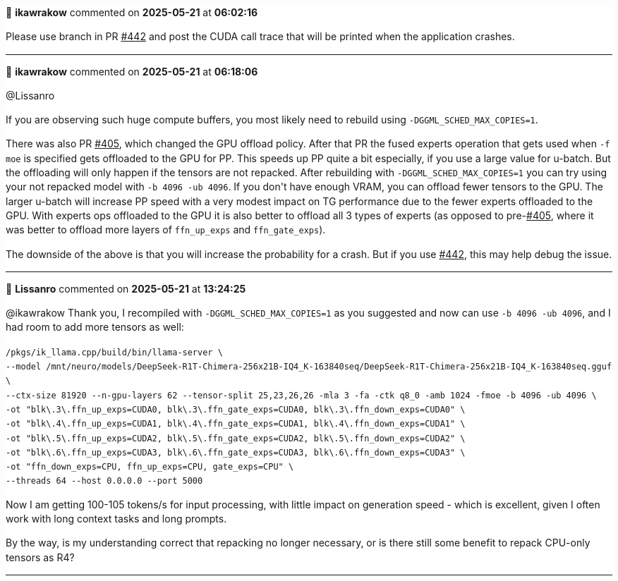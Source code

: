 
👤 **ikawrakow** commented on **2025-05-21** at **06:02:16**

Please use branch in PR [#442](https://github.com/ikawrakow/ik_llama.cpp/issues/442) and post the CUDA call trace that will be printed when the application crashes.

---

👤 **ikawrakow** commented on **2025-05-21** at **06:18:06**

@Lissanro 

If you are observing such huge compute buffers, you most likely need to rebuild using `-DGGML_SCHED_MAX_COPIES=1`.

There was also PR [#405](https://github.com/ikawrakow/ik_llama.cpp/issues/405), which changed the GPU offload policy. After that PR the fused experts operation that gets used when `-fmoe` is specified gets offloaded to the GPU for PP. This speeds up PP quite a bit especially, if you use a large value for u-batch. But the offloading will only happen if the tensors are not repacked. After rebuilding with `-DGGML_SCHED_MAX_COPIES=1` you can try using your not repacked model with `-b 4096 -ub 4096`. If you don't have enough VRAM, you can offload fewer tensors to the GPU. The larger u-batch will increase PP speed with a very modest impact on TG performance due to the fewer experts offloaded to the GPU. With experts ops offloaded to the GPU it is also better to offload all 3 types of experts (as opposed to pre-[#405](https://github.com/ikawrakow/ik_llama.cpp/issues/405), where it was better to offload more layers of `ffn_up_exps` and `ffn_gate_exps`).

The downside of the above is that you will increase the probability for a crash. But if you use [#442](https://github.com/ikawrakow/ik_llama.cpp/issues/442), this may help debug the issue.

---

👤 **Lissanro** commented on **2025-05-21** at **13:24:25**

@ikawrakow Thank you, I recompiled with `-DGGML_SCHED_MAX_COPIES=1` as you suggested and now can use `-b 4096 -ub 4096`, and I had room to add more tensors as well:

```
/pkgs/ik_llama.cpp/build/bin/llama-server \
--model /mnt/neuro/models/DeepSeek-R1T-Chimera-256x21B-IQ4_K-163840seq/DeepSeek-R1T-Chimera-256x21B-IQ4_K-163840seq.gguf \
--ctx-size 81920 --n-gpu-layers 62 --tensor-split 25,23,26,26 -mla 3 -fa -ctk q8_0 -amb 1024 -fmoe -b 4096 -ub 4096 \
-ot "blk\.3\.ffn_up_exps=CUDA0, blk\.3\.ffn_gate_exps=CUDA0, blk\.3\.ffn_down_exps=CUDA0" \
-ot "blk\.4\.ffn_up_exps=CUDA1, blk\.4\.ffn_gate_exps=CUDA1, blk\.4\.ffn_down_exps=CUDA1" \
-ot "blk\.5\.ffn_up_exps=CUDA2, blk\.5\.ffn_gate_exps=CUDA2, blk\.5\.ffn_down_exps=CUDA2" \
-ot "blk\.6\.ffn_up_exps=CUDA3, blk\.6\.ffn_gate_exps=CUDA3, blk\.6\.ffn_down_exps=CUDA3" \
-ot "ffn_down_exps=CPU, ffn_up_exps=CPU, gate_exps=CPU" \
--threads 64 --host 0.0.0.0 --port 5000
```

Now I am getting 100-105 tokens/s for input processing, with little impact on generation speed - which is excellent, given I often work with long context tasks and long prompts.

By the way, is my understanding correct that repacking no longer necessary, or is there still some benefit to repack CPU-only tensors as R4?

---
